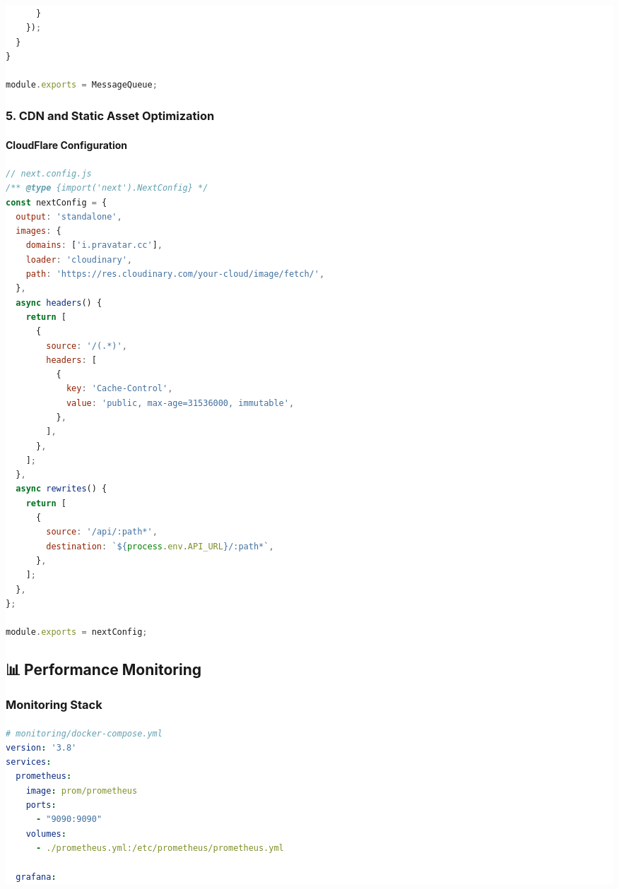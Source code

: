 ```javascript
      }
    });
  }
}

module.exports = MessageQueue;
```

### 5. **CDN and Static Asset Optimization**

#### CloudFlare Configuration
```javascript
// next.config.js
/** @type {import('next').NextConfig} */
const nextConfig = {
  output: 'standalone',
  images: {
    domains: ['i.pravatar.cc'],
    loader: 'cloudinary',
    path: 'https://res.cloudinary.com/your-cloud/image/fetch/',
  },
  async headers() {
    return [
      {
        source: '/(.*)',
        headers: [
          {
            key: 'Cache-Control',
            value: 'public, max-age=31536000, immutable',
          },
        ],
      },
    ];
  },
  async rewrites() {
    return [
      {
        source: '/api/:path*',
        destination: `${process.env.API_URL}/:path*`,
      },
    ];
  },
};

module.exports = nextConfig;
```

## 📊 Performance Monitoring

### Monitoring Stack
```yaml
# monitoring/docker-compose.yml
version: '3.8'
services:
  prometheus:
    image: prom/prometheus
    ports:
      - "9090:9090"
    volumes:
      - ./prometheus.yml:/etc/prometheus/prometheus.yml

  grafana:
```